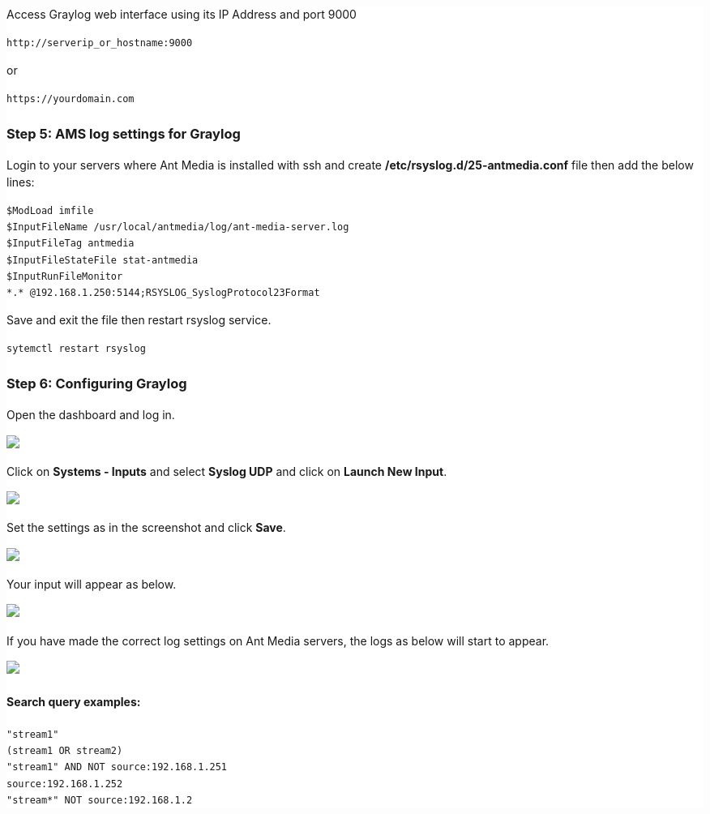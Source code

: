 Access Graylog web interface using its IP Address and port 9000

    http://serverip_or_hostname:9000

or

    https://yourdomain.com

### Step 5: AMS log settings for Graylog

Login to your servers where Ant Media is installed with ssh and create **/etc/rsyslog.d/25-antmedia.conf** file then add the below lines:

    $ModLoad imfile
    $InputFileName /usr/local/antmedia/log/ant-media-server.log
    $InputFileTag antmedia
    $InputFileStateFile stat-antmedia
    $InputRunFileMonitor
    *.* @192.168.1.250:5144;RSYSLOG_SyslogProtocol23Format

Save and exit the file then restart rsyslog service.

    sytemctl restart rsyslog

### Step 6: Configuring Graylog

Open the dashboard and log in.

![](@site/static/img/graylog-1.png)

Click on **Systems - Inputs** and select **Syslog UDP** and click on **Launch New Input**.

![](@site/static/img/graylog-2.png)

Set the settings as in the screenshot and click **Save**.

![](@site/static/img/graylog-3.png)

Your input will appear as below.

![](@site/static/img/graylog-4.png)

If you have made the correct log settings on Ant Media servers, the logs as below will start to appear.

![](@site/static/img/graylog-5.png)

#### Search query examples:

    "stream1"
    (stream1 OR stream2)
    "stream1" AND NOT source:192.168.1.251
    source:192.168.1.252
    "stream*" NOT source:192.168.1.2